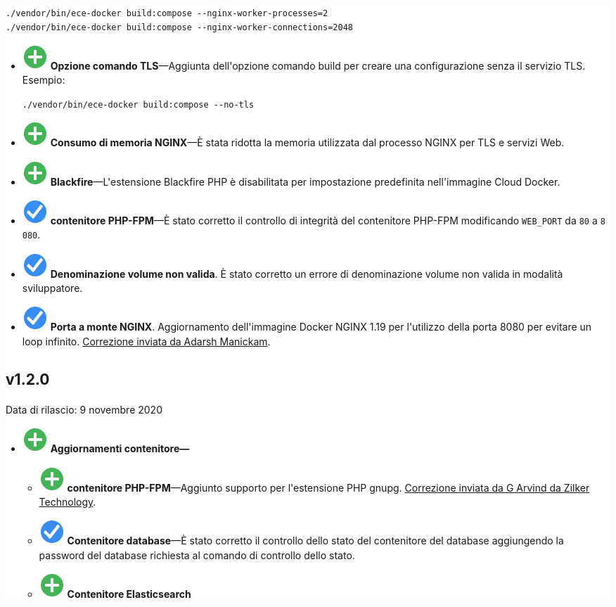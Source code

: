   ```terminal
  ./vendor/bin/ece-docker build:compose --nginx-worker-processes=2
  ./vendor/bin/ece-docker build:compose --nginx-worker-connections=2048
  ```

- ![nuova icona](../../assets/new.svg) **Opzione comando TLS**—Aggiunta dell&#39;opzione comando build per creare una configurazione senza il servizio TLS. Esempio: 

  ```terminal
  ./vendor/bin/ece-docker build:compose --no-tls
  ```

- ![nuova icona](../../assets/new.svg) **Consumo di memoria NGINX**—È stata ridotta la memoria utilizzata dal processo NGINX per TLS e servizi Web.

- ![nuova icona](../../assets/new.svg) **Blackfire**—L&#39;estensione Blackfire PHP è disabilitata per impostazione predefinita nell&#39;immagine Cloud Docker.

- ![icona correzione](../../assets/fix.svg) **contenitore PHP-FPM**—È stato corretto il controllo di integrità del contenitore PHP-FPM modificando `WEB_PORT` da `80` a `8080`.

- ![icona correzione](../../assets/fix.svg) **Denominazione volume non valida**. È stato corretto un errore di denominazione volume non valida in modalità sviluppatore.

- ![icona correzione](../../assets/fix.svg) **Porta a monte NGINX**. Aggiornamento dell&#39;immagine Docker NGINX 1.19 per l&#39;utilizzo della porta 8080 per evitare un loop infinito. [Correzione inviata da Adarsh Manickam](https://github.com/magento/magento-cloud-docker/pull/296).

## v1.2.0

Data di rilascio: 9 novembre 2020

- ![nuova icona](../../assets/new.svg) **Aggiornamenti contenitore—**

   - ![nuova icona](../../assets/new.svg) **contenitore PHP-FPM**—Aggiunto supporto per l&#39;estensione PHP gnupg. [Correzione inviata da G Arvind da Zilker Technology](https://github.com/magento/magento-cloud-docker/pull/210).

   - ![icona correzione](../../assets/fix.svg) **Contenitore database**—È stato corretto il controllo dello stato del contenitore del database aggiungendo la password del database richiesta al comando di controllo dello stato.

   - ![nuova icona](../../assets/new.svg) **Contenitore Elasticsearch**
